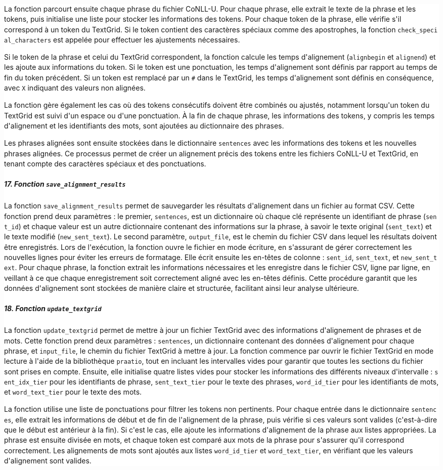 La fonction parcourt ensuite chaque phrase du fichier CoNLL-U. Pour chaque phrase, elle extrait le texte de la phrase et les tokens, puis initialise une liste pour stocker les informations des tokens. Pour chaque token de la phrase, elle vérifie s'il correspond à un token du TextGrid. Si le token contient des caractères spéciaux comme des apostrophes, la fonction `check_special_characters` est appelée pour effectuer les ajustements nécessaires.

Si le token de la phrase et celui du TextGrid correspondent, la fonction calcule les temps d'alignement (`alignbegin` et `alignend`) et les ajoute aux informations du token. Si le token est une ponctuation, les temps d'alignement sont définis par rapport au temps de fin du token précédent. Si un token est remplacé par un `#` dans le TextGrid, les temps d'alignement sont définis en conséquence, avec `X` indiquant des valeurs non alignées.

La fonction gère également les cas où des tokens consécutifs doivent être combinés ou ajustés, notamment lorsqu'un token du TextGrid est suivi d'un espace ou d'une ponctuation. À la fin de chaque phrase, les informations des tokens, y compris les temps d'alignement et les identifiants des mots, sont ajoutées au dictionnaire des phrases.

Les phrases alignées sont ensuite stockées dans le dictionnaire `sentences` avec les informations des tokens et les nouvelles phrases alignées. Ce processus permet de créer un alignement précis des tokens entre les fichiers CoNLL-U et TextGrid, en tenant compte des caractères spéciaux et des ponctuations.

##### 17.  **Fonction `save_alignment_results`**

La fonction `save_alignment_results` permet de sauvegarder les résultats d'alignement dans un fichier au format CSV. Cette fonction prend deux paramètres : le premier, `sentences`, est un dictionnaire où chaque clé représente un identifiant de phrase (`sent_id`) et chaque valeur est un autre dictionnaire contenant des informations sur la phrase, à savoir le texte original (`sent_text`) et le texte modifié (`new_sent_text`). Le second paramètre, `output_file`, est le chemin du fichier CSV dans lequel les résultats doivent être enregistrés. Lors de l'exécution, la fonction ouvre le fichier en mode écriture, en s'assurant de gérer correctement les nouvelles lignes pour éviter les erreurs de formatage. Elle écrit ensuite les en-têtes de colonne : `sent_id`, `sent_text`, et `new_sent_text`. Pour chaque phrase, la fonction extrait les informations nécessaires et les enregistre dans le fichier CSV, ligne par ligne, en veillant à ce que chaque enregistrement soit correctement aligné avec les en-têtes définis. Cette procédure garantit que les données d'alignement sont stockées de manière claire et structurée, facilitant ainsi leur analyse ultérieure.

##### 18.  **Fonction `update_textgrid`**

La fonction `update_textgrid` permet de mettre à jour un fichier TextGrid avec des informations d'alignement de phrases et de mots. Cette fonction prend deux paramètres : `sentences`, un dictionnaire contenant des données d'alignement pour chaque phrase, et `input_file`, le chemin du fichier TextGrid à mettre à jour. La fonction commence par ouvrir le fichier TextGrid en mode lecture à l'aide de la bibliothèque `praatio`, tout en incluant les intervalles vides pour garantir que toutes les sections du fichier sont prises en compte. Ensuite, elle initialise quatre listes vides pour stocker les informations des différents niveaux d'intervalle : `sent_idx_tier` pour les identifiants de phrase, `sent_text_tier` pour le texte des phrases, `word_id_tier` pour les identifiants de mots, et `word_text_tier` pour le texte des mots.

La fonction utilise une liste de ponctuations pour filtrer les tokens non pertinents. Pour chaque entrée dans le dictionnaire `sentences`, elle extrait les informations de début et de fin de l'alignement de la phrase, puis vérifie si ces valeurs sont valides (c'est-à-dire que le début est antérieur à la fin). Si c'est le cas, elle ajoute les informations d'alignement de la phrase aux listes appropriées. La phrase est ensuite divisée en mots, et chaque token est comparé aux mots de la phrase pour s'assurer qu'il correspond correctement. Les alignements de mots sont ajoutés aux listes `word_id_tier` et `word_text_tier`, en vérifiant que les valeurs d'alignement sont valides.
